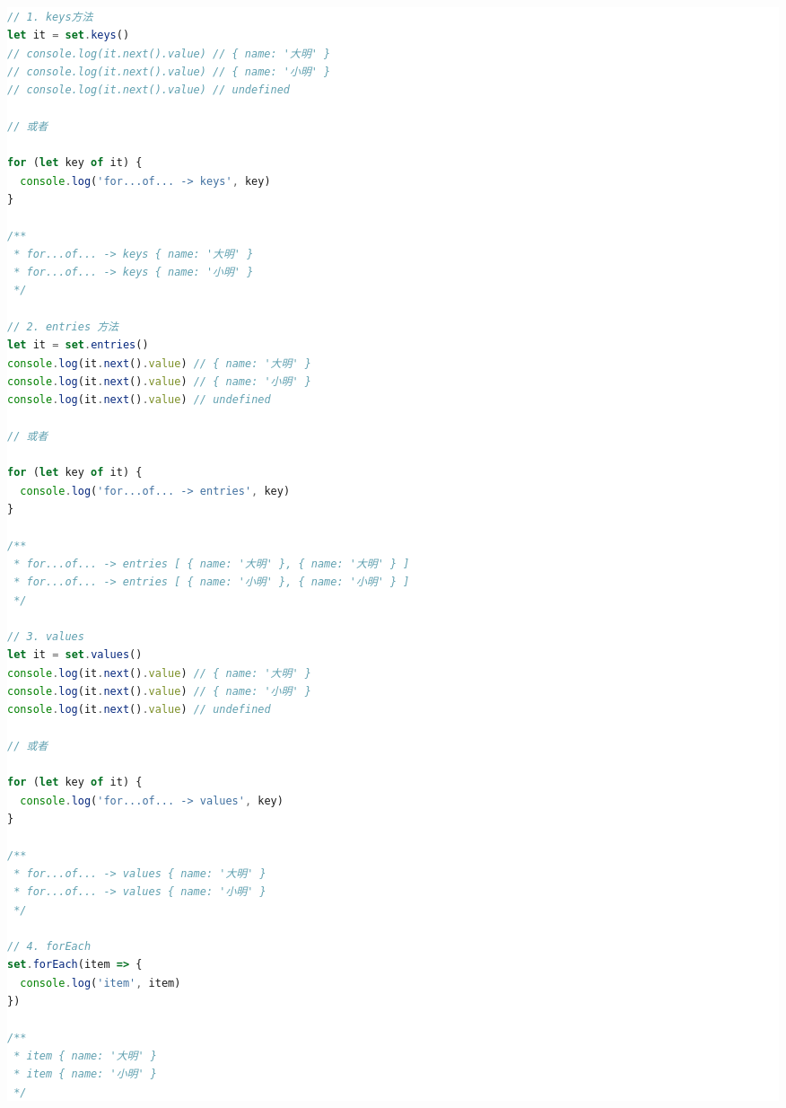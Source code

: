 ```JavaScript
// 1. keys方法
let it = set.keys()
// console.log(it.next().value) // { name: '大明' }
// console.log(it.next().value) // { name: '小明' }
// console.log(it.next().value) // undefined

// 或者

for (let key of it) {
  console.log('for...of... -> keys', key)
}

/**
 * for...of... -> keys { name: '大明' }
 * for...of... -> keys { name: '小明' }
 */

// 2. entries 方法
let it = set.entries()
console.log(it.next().value) // { name: '大明' }
console.log(it.next().value) // { name: '小明' }
console.log(it.next().value) // undefined

// 或者

for (let key of it) {
  console.log('for...of... -> entries', key)
}

/**
 * for...of... -> entries [ { name: '大明' }, { name: '大明' } ]
 * for...of... -> entries [ { name: '小明' }, { name: '小明' } ]
 */

// 3. values
let it = set.values()
console.log(it.next().value) // { name: '大明' }
console.log(it.next().value) // { name: '小明' }
console.log(it.next().value) // undefined

// 或者

for (let key of it) {
  console.log('for...of... -> values', key)
}

/**
 * for...of... -> values { name: '大明' }
 * for...of... -> values { name: '小明' }
 */

// 4. forEach
set.forEach(item => {
  console.log('item', item)
})

/**
 * item { name: '大明' }
 * item { name: '小明' }
 */
```
